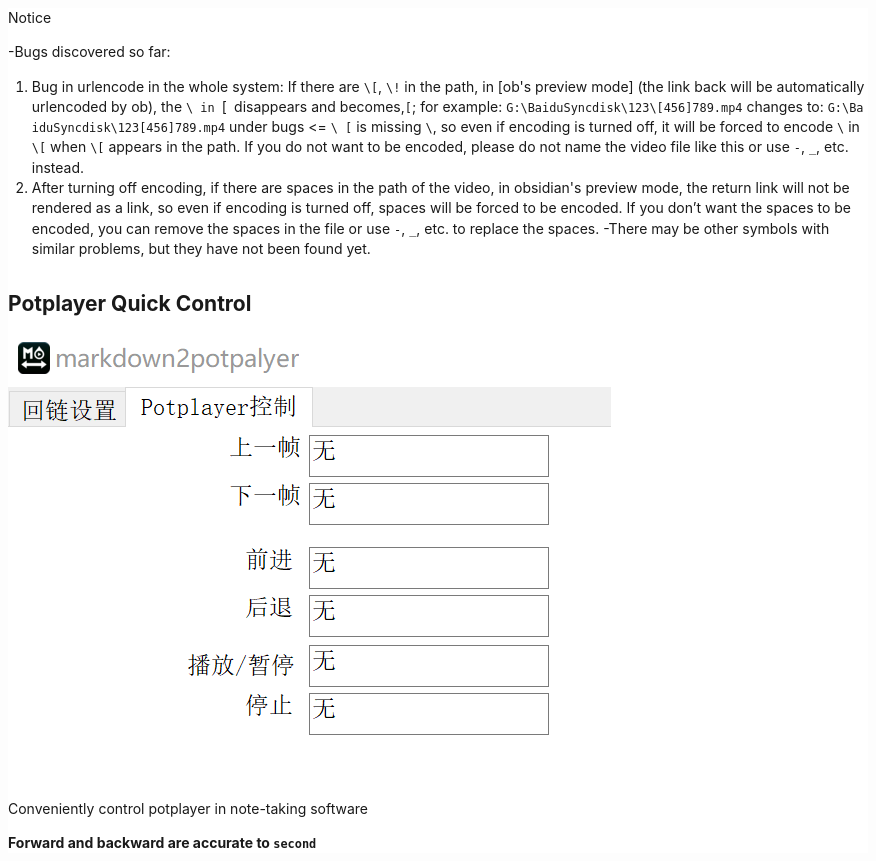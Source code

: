 Notice

-Bugs discovered so far:
  1. Bug in urlencode in the whole system: If there are `\[`, `\!` in the path, in [ob's preview mode] (the link back will be automatically urlencoded by ob), the `\ in `\[` `disappears and becomes,`[`; for example: `G:\BaiduSyncdisk\123\[456]789.mp4` changes to: `G:\BaiduSyncdisk\123[456]789.mp4` under bugs <= `\ [` is missing `\`, so even if encoding is turned off, it will be forced to encode `\` in `\[` when `\[` appears in the path. If you do not want to be encoded, please do not name the video file like this or use `-`, `_`, etc. instead.
  2. After turning off encoding, if there are spaces in the path of the video, in obsidian's preview mode, the return link will not be rendered as a link, so even if encoding is turned off, spaces will be forced to be encoded. If you don’t want the spaces to be encoded, you can remove the spaces in the file or use `-`, `_`, etc. to replace the spaces.
-There may be other symbols with similar problems, but they have not been found yet.



## Potplayer Quick Control

![image-20240206221936051](./assets/image-20240206221936051.png)

Conveniently control potplayer in note-taking software


**Forward and backward are accurate to `second`**
